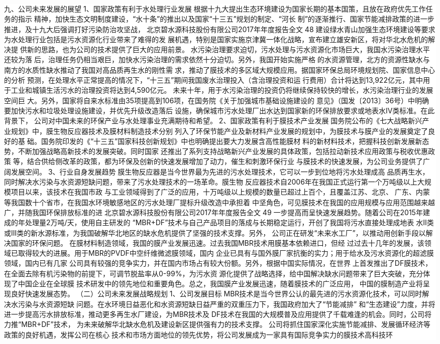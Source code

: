 九、公司未来发展的展望
1、国家政策有利于水处理行业发展
根据十九大提出生态环境建设为国家长期的基本国策，且放在政府优先工作任务的指示
精神，加快生态文明制度建设，“水十条”的推出以及国家“十三五”规划的制定、“河长
制”的逐渐推行、国家节能减排政策的进一步推进，及十九大后强调打好污染防治攻坚战，
北京碧水源科技股份有限公司2017年年度报告全文
48
建设绿水青山加强生态环境建设等要求为水处理行业包括是污水资源化行业带来了难得的发
展机遇，特别是国家实施京津冀一体化战略，宣布建立雄安新区，将对华北水危机的解决提
供新的思路，也为公司的技术提供了巨大的应用前景。
水污染治理要求迫切，污水处理与污水资源化市场巨大，我国水污染治理水平还较为落
后，治理任务仍相当艰巨，加快水污染治理的需求依然十分迫切。另外，我国开始实施严格
的水资源管理，北方的资源性缺水与南方的水质性缺水推动了我国对高品质再生水的刚性需
求，推动了膜技术的多区域大规模应用。据国家环保总局环境规划院、国家信息中心的分析
预测，在处理水平正常提高的情况下，“十三五”期间我国废水治理投入（含治理投资和运
行费用）合计将达到13,922亿元，其中用于工业和城镇生活污水的治理投资将达到4,590亿元。
未来十年，用于水污染治理的投资仍将继续保持较快的增长，水污染治理行业的发展空间巨
大。另外，国家将自来水标准由35项提高到106项，在国务院《关于加强城市基础设施建设的
意见》（国发〔2013〕36号）中明确要加快污水和垃圾处理设施建设，并优先升级改造落后
设施，确保城市污水处理厂出水达到国家新的环保排放要求或地表水Ⅳ类标准。在此背景下，
公司对中国未来的环保产业与水处理事业充满期待和希望。
2、国家政策有利于膜技术产业发展
国务院公布的《七大战略新兴产业规划》中，膜生物反应器技术及膜材料制造技术分别
列入了环保节能产业及新材料产业发展的规划中，为膜技术与膜产业的发展奠定了良好的基
础。国务院印发的《“十三五”国家科技创新规划》中也明确提出要大力发展含高性能膜材
料的新材料技术，把握科技创新发展新态势，不断加强战略高新技术的发展突破。同时国家
还推出了系列支持战略新兴产业发展的具体政策，包括拉动新技术应用政策与税收优惠政策
等，结合供给侧改革的政策，都为环保及创新的快速发展增加了动力，催生和刺激环保行业
与膜技术的快速发展，为公司业务提供了广阔发展空间。
3、行业自身发展趋势
膜生物反应器是当今世界最为先进的污水处理技术，它可以一步到位地将污水处理成高
品质再生水，同时解决水污染与水资源短缺问题，带来了污水处理技术的一场革命。膜生物
反应器技术自2006年在我国正式运行第一个万吨级以上大规模项目以来，该技术在我国市政
与工业领域得到了广泛的应用，十万吨级以上规模的数量已超过上百个，且覆盖江苏、北京、
广东、内蒙等我国数十个省市，在我国水环境敏感地区的污水处理厂提标升级改造中承担着
中坚角色，可见膜技术在我国的应用规模与应用范围越来越广，并随我国环保排放标准的进
北京碧水源科技股份有限公司2017年年度报告全文
49
一步提高而呈快速发展趋势。随着公司在2015年建成的年处理量2万吨/天，使用自主研发的
“MBR+DF”技术与自己产品项目的落成与长期稳定运行，开创了我国将污水直接处理成地表
水II类或III类的新水源标准，为我国破解华北地区的缺水危机提供了坚强的技术支撑。另外，
公司正在研发“未来水工厂”，以推动用创新手段以解决国家的环保问题。
在膜材料制造领域，我国的膜产业发展迅速。过去我国MBR技术用膜基本依赖进口，但经
过过去十几年的发展，该领域已取得较大的进展。用于MBR的PVDF中空纤维微滤膜领域，国内
企业已具有与国外膜厂家抗衡的实力；用于给水及污水资源化的超滤膜领域，国内已有几家
公司具有较强的竞争实力，并在国内市场占有较大份额。另外，根据中国实际情况，在世界
上首发推出了DF膜技术，在全面去除有机污染物的前提下，可调节脱盐率从0-99%，为污水资
源化提供了战略选择，给中国解决缺水问题带来了巨大突破，充分体现了中国企业在全球膜
技术研发中的领先地位和重要角色。总之，我国膜产业发展迅速，随着膜技术的广泛应用，
中国的膜制造产业将呈现良好快速发展态势。
（二）公司未来发展战略规划
1、公司发展目标
MBR技术是当今世界公认的最先进的污水资源化技术，可以同时解决水污染与水资源短缺
问题。在水环境日益恶化和水资源短缺日益严重的双重压力下，我国政府加大了“节能减排”
和“生态建设”力度，并将进一步提高污水排放标准，推动更多再生水厂建设，为MBR技术及
DF技术在我国的大规模普及应用提供了千载难逢的机会。同时，公司将力推“MBR+DF”技术，
为未来破解华北缺水危机及建设新区提供强有力的技术支撑。
公司将抓住国家深化实施节能减排、发展循环经济等政策的良好机遇，发挥公司在核心
技术和市场方面地位的领先优势，将公司发展成为一家具有国际竞争实力的膜技术高科技环
